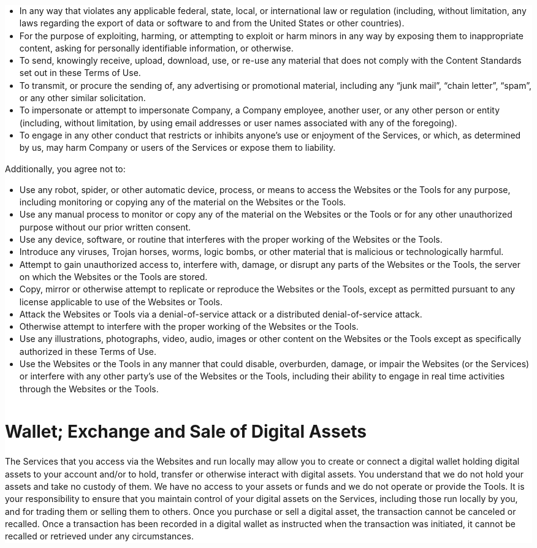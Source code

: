 * In any way that violates any applicable federal, state, local, or international law or regulation (including, without limitation, any laws regarding the export of data or software to and from the United States or other countries).  
* For the purpose of exploiting, harming, or attempting to exploit or harm minors in any way by exposing them to inappropriate content, asking for personally identifiable information, or otherwise.  
* To send, knowingly receive, upload, download, use, or re-use any material that does not comply with the Content Standards set out in these Terms of Use.  
* To transmit, or procure the sending of, any advertising or promotional material, including any “junk mail”, “chain letter”, “spam”, or any other similar solicitation.  
* To impersonate or attempt to impersonate Company, a Company employee, another user, or any other person or entity (including, without limitation, by using email addresses or user names associated with any of the foregoing).  
* To engage in any other conduct that restricts or inhibits anyone’s use or enjoyment of the Services, or which, as determined by us, may harm Company or users of the Services or expose them to liability.

Additionally, you agree not to:

* Use any robot, spider, or other automatic device, process, or means to access the Websites or the Tools for any purpose, including monitoring or copying any of the material on the Websites or the Tools.  
* Use any manual process to monitor or copy any of the material on the Websites or the Tools or for any other unauthorized purpose without our prior written consent.  
* Use any device, software, or routine that interferes with the proper working of the Websites or the Tools.  
* Introduce any viruses, Trojan horses, worms, logic bombs, or other material that is malicious or technologically harmful.  
* Attempt to gain unauthorized access to, interfere with, damage, or disrupt any parts of the Websites or the Tools, the server on which the Websites or the Tools are stored.  
* Copy, mirror or otherwise attempt to replicate or reproduce the Websites or the Tools, except as permitted pursuant to any license applicable to use of the Websites or Tools.  
* Attack the Websites or Tools via a denial-of-service attack or a distributed denial-of-service attack.  
* Otherwise attempt to interfere with the proper working of the Websites or the Tools.  
* Use any illustrations, photographs, video, audio, images or other content on the Websites or the Tools except as specifically authorized in these Terms of Use.  
* Use the Websites or the Tools in any manner that could disable, overburden, damage, or impair the Websites (or the Services) or interfere with any other party’s use of the Websites or the Tools, including their ability to engage in real time activities through the Websites or the Tools.

# **Wallet; Exchange and Sale of Digital Assets**

The Services that you access via the Websites and run locally may allow you to create or connect a digital wallet holding digital assets to your account and/or to hold, transfer or otherwise interact with digital assets. You understand that we do not hold your assets and take no custody of them. We have no access to your assets or funds and we do not operate or provide the Tools. It is your responsibility to ensure that you maintain control of your digital assets on the Services, including those run locally by you, and for trading them or selling them to others. Once you purchase or sell a digital asset, the transaction cannot be canceled or recalled. Once a transaction has been recorded in a digital wallet as instructed when the transaction was initiated, it cannot be recalled or retrieved under any circumstances.
